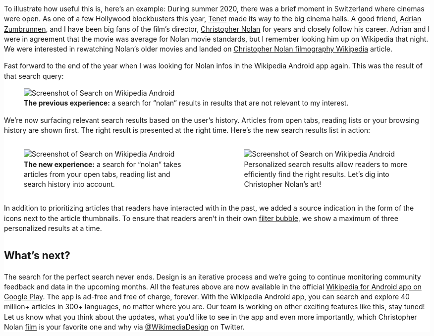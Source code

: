 To illustrate how useful this is, here’s an example: During summer 2020, there was a brief moment in Switzerland where cinemas were open. As one of a few Hollywood blockbusters this year, [Tenet](https://en.wikipedia.org/wiki/Tenet_(film)) made its way to the big cinema halls. A good friend, [Adrian Zumbrunnen](https://twitter.com/azumbrunnen_), and I have been big fans of the film’s director, [Christopher Nolan](https://en.wikipedia.org/wiki/Christopher_Nolan) for years and closely follow his career. Adrian and I were in agreement that the movie was average for Nolan movie standards, but I remember looking him up on Wikipedia that night. We were interested in rewatching Nolan’s older movies and landed on [Christopher Nolan filmography Wikipedia](https://en.wikipedia.org/wiki/Christopher_Nolan_filmography) article.

Fast forward to the end of the year when I was looking for Nolan infos in the Wikipedia Android app again. This was the result of that search query:

<figure class="third-width">
  <img src="{{ "/assets/uploads/search-of-perfect-search/search-previous-experience.png" | relative_url }}" alt="Screenshot of Search on Wikipedia Android">
  <figcaption><strong>The previous experience:</strong> a search for “nolan” results in results that are not relevant to my interest.</figcaption>
</figure>

We’re now surfacing relevant search results based on the user’s history. Articles from open tabs, reading lists or your browsing history are shown first. The right result is presented at the right time. Here’s the new search results list in action:

<div class="columns">
  <figure class="third-width">
    <img src="{{ "/assets/uploads/search-of-perfect-search/search-new-personalized-experience.png" | relative_url }}" alt="Screenshot of Search on Wikipedia Android">
    <figcaption><strong>The new experience:</strong> a search for “nolan” takes articles from your open tabs, reading list and search history into account.</figcaption>
  </figure>

  <figure class="third-width">
    <img src="{{ "/assets/uploads/search-of-perfect-search/search-new-personalized-experience-article.png" | relative_url }}" alt="Screenshot of Search on Wikipedia Android">
    <figcaption>Personalized search results allow readers to more efficiently find the right results. Let’s dig into Christopher Nolan’s art!</figcaption>
  </figure>
</div>

In addition to prioritizing articles that readers have interacted with in the past, we added a source indication in the form of the icons next to the article thumbnails. To ensure that readers aren’t in their own [filter bubble](https://en.wikipedia.org/wiki/Filter_bubble), we show a maximum of three personalized results at a time.

## What’s next?

The search for the perfect search never ends. Design is an iterative process and we’re going to continue monitoring community feedback and data in the upcoming months. All the features above are now available in the official [Wikipedia for Android app on Google Play](https://play.google.com/store/apps/details?id=org.wikipedia). The app is ad-free and free of charge, forever. With the Wikipedia Android app, you can search and explore 40 million+ articles in 300+ languages, no matter where you are. Our team is working on other exciting features like this, stay tuned! Let us know what you think about the updates, what you’d like to see in the app and even more importantly, which Christopher Nolan [film](https://en.wikipedia.org/wiki/Christopher_Nolan_filmography) is your favorite one and why via [@WikimediaDesign](https://twitter.com/WikimediaDesign) on Twitter.
